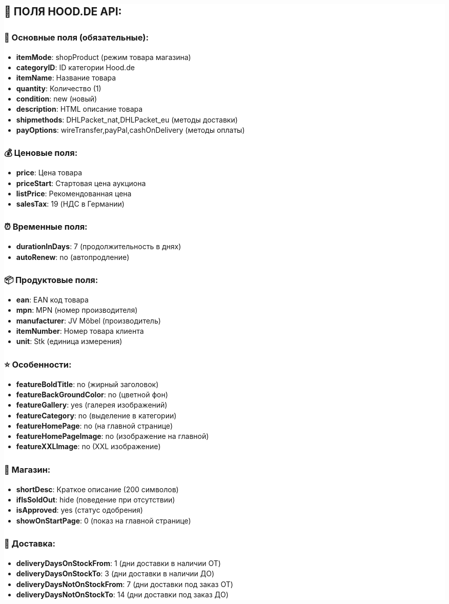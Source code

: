 ## 🎯 **ПОЛЯ HOOD.DE API:**

### **📂 Основные поля (обязательные):**
- **itemMode**: shopProduct (режим товара магазина)
- **categoryID**: ID категории Hood.de
- **itemName**: Название товара
- **quantity**: Количество (1)
- **condition**: new (новый)
- **description**: HTML описание товара
- **shipmethods**: DHLPacket_nat,DHLPacket_eu (методы доставки)
- **payOptions**: wireTransfer,payPal,cashOnDelivery (методы оплаты)

### **💰 Ценовые поля:**
- **price**: Цена товара
- **priceStart**: Стартовая цена аукциона
- **listPrice**: Рекомендованная цена
- **salesTax**: 19 (НДС в Германии)

### **⏰ Временные поля:**
- **durationInDays**: 7 (продолжительность в днях)
- **autoRenew**: no (автопродление)

### **📦 Продуктовые поля:**
- **ean**: EAN код товара
- **mpn**: MPN (номер производителя)
- **manufacturer**: JV Möbel (производитель)
- **itemNumber**: Номер товара клиента
- **unit**: Stk (единица измерения)

### **⭐ Особенности:**
- **featureBoldTitle**: no (жирный заголовок)
- **featureBackGroundColor**: no (цветной фон)
- **featureGallery**: yes (галерея изображений)
- **featureCategory**: no (выделение в категории)
- **featureHomePage**: no (на главной странице)
- **featureHomePageImage**: no (изображение на главной)
- **featureXXLImage**: no (XXL изображение)

### **🏪 Магазин:**
- **shortDesc**: Краткое описание (200 символов)
- **ifIsSoldOut**: hide (поведение при отсутствии)
- **isApproved**: yes (статус одобрения)
- **showOnStartPage**: 0 (показ на главной странице)

### **🚚 Доставка:**
- **deliveryDaysOnStockFrom**: 1 (дни доставки в наличии ОТ)
- **deliveryDaysOnStockTo**: 3 (дни доставки в наличии ДО)
- **deliveryDaysNotOnStockFrom**: 7 (дни доставки под заказ ОТ)
- **deliveryDaysNotOnStockTo**: 14 (дни доставки под заказ ДО)
